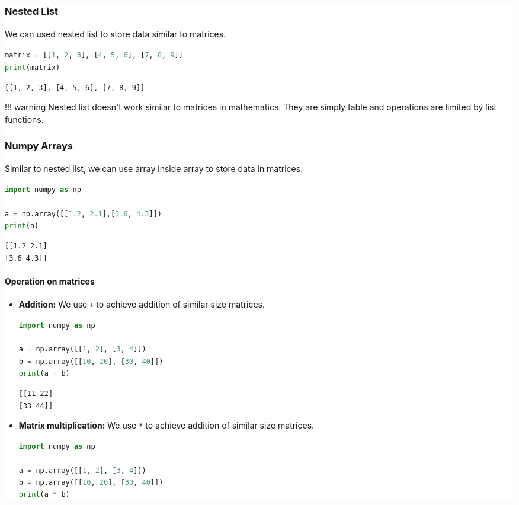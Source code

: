 ### Nested List

We can used nested list to store data similar to matrices. 

``` python 
matrix = [[1, 2, 3], [4, 5, 6], [7, 8, 9]]
print(matrix)
```

``` shell
[[1, 2, 3], [4, 5, 6], [7, 8, 9]]
```

!!! warning
    Nested list doesn't work similar to matrices in mathematics. They are simply table and operations are limited by list functions. 

### Numpy Arrays

Similar to nested list, we can use array inside array to store data in matrices.

``` python
import numpy as np

a = np.array([[1.2, 2.1],[3.6, 4.3]])
print(a)
```

``` shell
[[1.2 2.1]
[3.6 4.3]]
```

#### Operation on matrices

- **Addition:** We use `+` to achieve addition of similar size matrices. 

    ``` python
    import numpy as np

    a = np.array([[1, 2], [3, 4]])
    b = np.array([[10, 20], [30, 40]])
    print(a + b)
    ```

    ``` shell
    [[11 22]
    [33 44]]
    ```

- **Matrix multiplication:** We use `*` to achieve addition of similar size matrices. 

    ``` python
    import numpy as np

    a = np.array([[1, 2], [3, 4]])
    b = np.array([[10, 20], [30, 40]])
    print(a * b)
    ```
